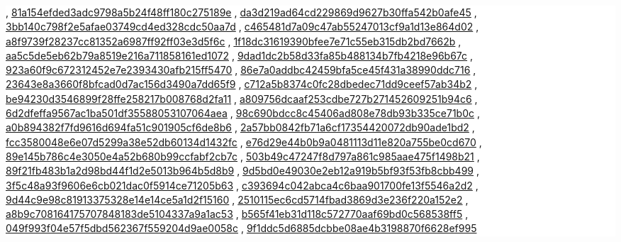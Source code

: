 , [81a154efded3adc9798a5b24f48ff180c275189e](https://github.com/apache/derby/commit/81a154efded3adc9798a5b24f48ff180c275189e)
, [da3d219ad64cd229869d9627b30ffa542b0afe45](https://github.com/apache/derby/commit/da3d219ad64cd229869d9627b30ffa542b0afe45)
, [3bb140c798f2e5afae03749cd4ed328cdc50aa7d](https://github.com/apache/derby/commit/3bb140c798f2e5afae03749cd4ed328cdc50aa7d)
, [c465481d7a09c47ab55247013cf9a1d13e864d02](https://github.com/apache/derby/commit/c465481d7a09c47ab55247013cf9a1d13e864d02)
, [a8f9739f28237cc81352a6987ff92ff03e3d5f6c](https://github.com/apache/derby/commit/a8f9739f28237cc81352a6987ff92ff03e3d5f6c)
, [1f18dc31619390bfee7e71c55eb315db2bd7662b](https://github.com/apache/derby/commit/1f18dc31619390bfee7e71c55eb315db2bd7662b)
, [aa5c5de5eb62b79a8519e216a711858161ed1072](https://github.com/apache/derby/commit/aa5c5de5eb62b79a8519e216a711858161ed1072)
, [9dad1dc2b58d33fa85b488134b7fb4218e96b67c](https://github.com/apache/derby/commit/9dad1dc2b58d33fa85b488134b7fb4218e96b67c)
, [923a60f9c672312452e7e2393430afb215ff5470](https://github.com/apache/derby/commit/923a60f9c672312452e7e2393430afb215ff5470)
, [86e7a0addbc42459bfa5ce45f431a38990ddc716](https://github.com/apache/derby/commit/86e7a0addbc42459bfa5ce45f431a38990ddc716)
, [23643e8a3660f8bfcad0d7ac156d3490a7dd65f9](https://github.com/apache/derby/commit/23643e8a3660f8bfcad0d7ac156d3490a7dd65f9)
, [c712a5b8374c0fc28dbedec71dd9ceef57ab34b2](https://github.com/apache/derby/commit/c712a5b8374c0fc28dbedec71dd9ceef57ab34b2)
, [be94230d3546899f28ffe258217b008768d2fa11](https://github.com/apache/derby/commit/be94230d3546899f28ffe258217b008768d2fa11)
, [a809756dcaaf253cdbe727b271452609251b94c6](https://github.com/apache/derby/commit/a809756dcaaf253cdbe727b271452609251b94c6)
, [6d2dfeffa9567ac1ba501df35588053107064aea](https://github.com/apache/derby/commit/6d2dfeffa9567ac1ba501df35588053107064aea)
, [98c690bdcc8c45406ad808e78db93b335ce71b0c](https://github.com/apache/derby/commit/98c690bdcc8c45406ad808e78db93b335ce71b0c)
, [a0b894382f7fd9616d694fa51c901905cf6de8b6](https://github.com/apache/derby/commit/a0b894382f7fd9616d694fa51c901905cf6de8b6)
, [2a57bb0842fb71a6cf17354420072db90ade1bd2](https://github.com/apache/derby/commit/2a57bb0842fb71a6cf17354420072db90ade1bd2)
, [fcc3580048e6e07d5299a38e52db60134d1432fc](https://github.com/apache/derby/commit/fcc3580048e6e07d5299a38e52db60134d1432fc)
, [e76d29e44b0b9a0481113d11e820a755be0cd670](https://github.com/apache/derby/commit/e76d29e44b0b9a0481113d11e820a755be0cd670)
, [89e145b786c4e3050e4a52b680b99ccfabf2cb7c](https://github.com/apache/derby/commit/89e145b786c4e3050e4a52b680b99ccfabf2cb7c)
, [503b49c47247f8d797a861c985aae475f1498b21](https://github.com/apache/derby/commit/503b49c47247f8d797a861c985aae475f1498b21)
, [89f21fb483b1a2d98bd44f1d2e5013b964b5d8b9](https://github.com/apache/derby/commit/89f21fb483b1a2d98bd44f1d2e5013b964b5d8b9)
, [9d5bd0e49030e2eb12a919b5bf93f53fb8cbb499](https://github.com/apache/derby/commit/9d5bd0e49030e2eb12a919b5bf93f53fb8cbb499)
, [3f5c48a93f9606e6cb021dac0f5914ce71205b63](https://github.com/apache/derby/commit/3f5c48a93f9606e6cb021dac0f5914ce71205b63)
, [c393694c042abca4c6baa901700fe13f5546a2d2](https://github.com/apache/derby/commit/c393694c042abca4c6baa901700fe13f5546a2d2)
, [9d44c9e98c81913375328e14e14ce5a1d2f15160](https://github.com/apache/derby/commit/9d44c9e98c81913375328e14e14ce5a1d2f15160)
, [2510115ec6cd5714fbad3869d3e236f220a152e2](https://github.com/apache/derby/commit/2510115ec6cd5714fbad3869d3e236f220a152e2)
, [a8b9c708164175707848183de5104337a9a1ac53](https://github.com/apache/derby/commit/a8b9c708164175707848183de5104337a9a1ac53)
, [b565f41eb31d118c572770aaf69bd0c568538ff5](https://github.com/apache/derby/commit/b565f41eb31d118c572770aaf69bd0c568538ff5)
, [049f993f04e57f5dbd562367f559204d9ae0058c](https://github.com/apache/derby/commit/049f993f04e57f5dbd562367f559204d9ae0058c)
, [9f1ddc5d6885dcbbe08ae4b3198870f6628ef995](https://github.com/apache/derby/commit/9f1ddc5d6885dcbbe08ae4b3198870f6628ef995)